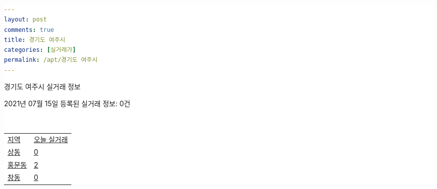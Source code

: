 ```yaml
---
layout: post
comments: true
title: 경기도 여주시
categories: [실거래가]
permalink: /apt/경기도 여주시
---
```


경기도 여주시 실거래 정보

2021년 07월 15일 등록된 실거래 정보: 0건

<script type="text/javascript">
  google.charts.load('current', {'packages':['corechart']});
  google.charts.setOnLoadCallback(drawChart);

  function drawChart() {
    var data = google.visualization.arrayToDataTable([['거래일', '매매', '전월세', '전매'], ['20-07', 41, 30, 10], ['20-08', 90, 41, 11], ['20-09', 79, 61, 18], ['20-10', 109, 65, 44], ['20-11', 147, 69, 36], ['20-12', 112, 66, 244], ['21-01', 101, 64, 42], ['21-02', 123, 56, 24], ['21-03', 183, 72, 18], ['21-04', 180, 75, 59], ['21-05', 148, 47, 80], ['21-06', 161, 48, 45], ['21-07', 29, 11, 22]]);

    var options = {
      title: '최근 1년간 유형별 거래량 추이',
      legend: { position: 'bottom' }
    };

    var chart = new google.visualization.LineChart(document.getElementById('columnchart_material'));
    chart.draw(data, (options));
  }
</script>

<div id="columnchart_material" style="width: 95%; margin-left: -35px"></div>
<br>
<table class="sortable">
  <tr>
    <td><a href="#">지역</a></td>
    <td><a href="#">오늘 실거래</a></td>
  </tr>

  
  <tr class="item">
    <td><a href="경기도 여주시 상동">상동</a></td>
    <td><a href="경기도 여주시 상동">0</a></td>
  </tr>
    

  <tr class="item">
    <td><a href="경기도 여주시 홍문동">홍문동</a></td>
    <td><a href="경기도 여주시 홍문동">2</a></td>
  </tr>
    

  <tr class="item">
    <td><a href="경기도 여주시 창동">창동</a></td>
    <td><a href="경기도 여주시 창동">0</a></td>
  </tr>
    
